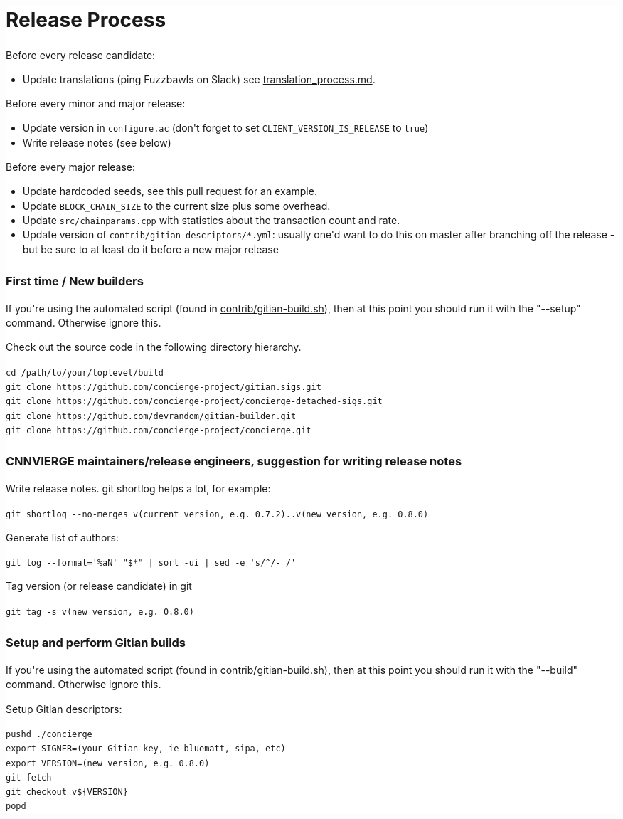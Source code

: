 Release Process
====================

Before every release candidate:

* Update translations (ping Fuzzbawls on Slack) see [translation_process.md](https://github.com/CNNVIERGE-Project/CNNVIERGE/blob/master/doc/translation_process.md#synchronising-translations).

Before every minor and major release:

* Update version in `configure.ac` (don't forget to set `CLIENT_VERSION_IS_RELEASE` to `true`)
* Write release notes (see below)

Before every major release:

* Update hardcoded [seeds](/contrib/seeds/README.md), see [this pull request](https://github.com/bitcoin/bitcoin/pull/7415) for an example.
* Update [`BLOCK_CHAIN_SIZE`](/src/qt/intro.cpp) to the current size plus some overhead.
* Update `src/chainparams.cpp` with statistics about the transaction count and rate.
* Update version of `contrib/gitian-descriptors/*.yml`: usually one'd want to do this on master after branching off the release - but be sure to at least do it before a new major release

### First time / New builders

If you're using the automated script (found in [contrib/gitian-build.sh](/contrib/gitian-build.sh)), then at this point you should run it with the "--setup" command. Otherwise ignore this.

Check out the source code in the following directory hierarchy.

    cd /path/to/your/toplevel/build
    git clone https://github.com/concierge-project/gitian.sigs.git
    git clone https://github.com/concierge-project/concierge-detached-sigs.git
    git clone https://github.com/devrandom/gitian-builder.git
    git clone https://github.com/concierge-project/concierge.git

### CNNVIERGE maintainers/release engineers, suggestion for writing release notes

Write release notes. git shortlog helps a lot, for example:

    git shortlog --no-merges v(current version, e.g. 0.7.2)..v(new version, e.g. 0.8.0)


Generate list of authors:

    git log --format='%aN' "$*" | sort -ui | sed -e 's/^/- /'

Tag version (or release candidate) in git

    git tag -s v(new version, e.g. 0.8.0)

### Setup and perform Gitian builds

If you're using the automated script (found in [contrib/gitian-build.sh](/contrib/gitian-build.sh)), then at this point you should run it with the "--build" command. Otherwise ignore this.

Setup Gitian descriptors:

    pushd ./concierge
    export SIGNER=(your Gitian key, ie bluematt, sipa, etc)
    export VERSION=(new version, e.g. 0.8.0)
    git fetch
    git checkout v${VERSION}
    popd
